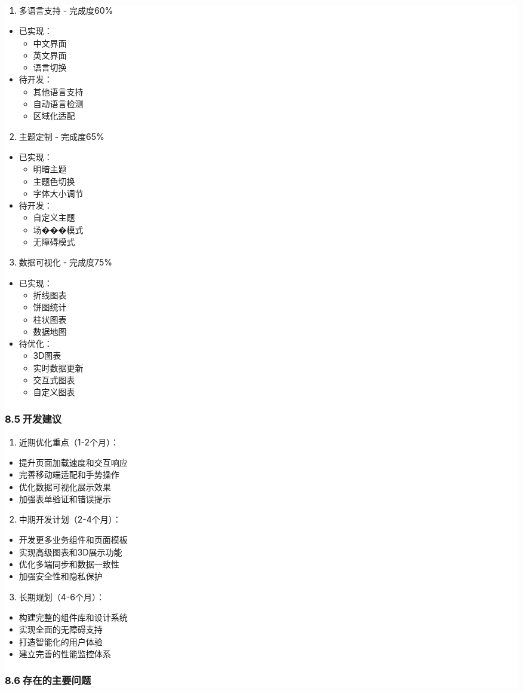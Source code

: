 1. 多语言支持 - 完成度60%
- 已实现：
  - 中文界面
  - 英文界面
  - 语言切换
- 待开发：
  - 其他语言支持
  - 自动语言检测
  - 区域化适配

2. 主题定制 - 完成度65%
- 已实现：
  - 明暗主题
  - 主题色切换
  - 字体大小调节
- 待开发：
  - 自定义主题
  - 场���模式
  - 无障碍模式

3. 数据可视化 - 完成度75%
- 已实现：
  - 折线图表
  - 饼图统计
  - 柱状图表
  - 数据地图
- 待优化：
  - 3D图表
  - 实时数据更新
  - 交互式图表
  - 自定义图表

### 8.5 开发建议

1. 近期优化重点（1-2个月）：
- 提升页面加载速度和交互响应
- 完善移动端适配和手势操作
- 优化数据可视化展示效果
- 加强表单验证和错误提示

2. 中期开发计划（2-4个月）：
- 开发更多业务组件和页面模板
- 实现高级图表和3D展示功能
- 优化多端同步和数据一致性
- 加强安全性和隐私保护

3. 长期规划（4-6个月）：
- 构建完整的组件库和设计系统
- 实现全面的无障碍支持
- 打造智能化的用户体验
- 建立完善的性能监控体系

### 8.6 存在的主要问题
